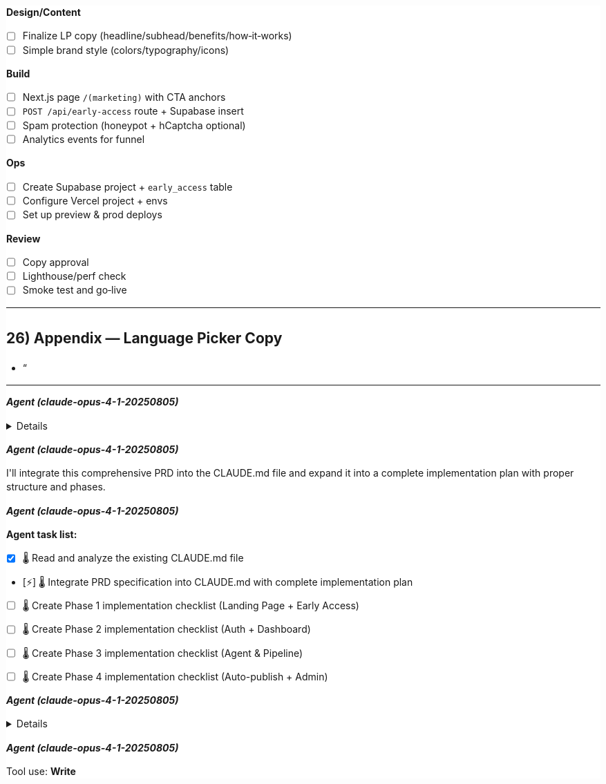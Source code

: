 **Design/Content**

* [ ] Finalize LP copy (headline/subhead/benefits/how‑it‑works)
* [ ] Simple brand style (colors/typography/icons)

**Build**

* [ ] Next.js page `/(marketing)` with CTA anchors
* [ ] `POST /api/early-access` route + Supabase insert
* [ ] Spam protection (honeypot + hCaptcha optional)
* [ ] Analytics events for funnel

**Ops**

* [ ] Create Supabase project + `early_access` table
* [ ] Configure Vercel project + envs
* [ ] Set up preview & prod deploys

**Review**

* [ ] Copy approval
* [ ] Lighthouse/perf check
* [ ] Smoke test and go‑live

---

## 26) Appendix — Language Picker Copy

* “


---

_**Agent (claude-opus-4-1-20250805)**_

<think><details></details></think>

_**Agent (claude-opus-4-1-20250805)**_

I'll integrate this comprehensive PRD into the CLAUDE.md file and expand it into a complete implementation plan with proper structure and phases.

_**Agent (claude-opus-4-1-20250805)**_

**Agent task list:**
- [X] 🌡️ Read and analyze the existing CLAUDE.md file
- [⚡] 🌡️ Integrate PRD specification into CLAUDE.md with complete implementation plan
- [ ] 🌡️ Create Phase 1 implementation checklist (Landing Page + Early Access)
- [ ] 🌡️ Create Phase 2 implementation checklist (Auth + Dashboard)
- [ ] 🌡️ Create Phase 3 implementation checklist (Agent & Pipeline)
- [ ] 🌡️ Create Phase 4 implementation checklist (Auto-publish + Admin)


_**Agent (claude-opus-4-1-20250805)**_

<think><details></details></think>

_**Agent (claude-opus-4-1-20250805)**_

Tool use: **Write**
